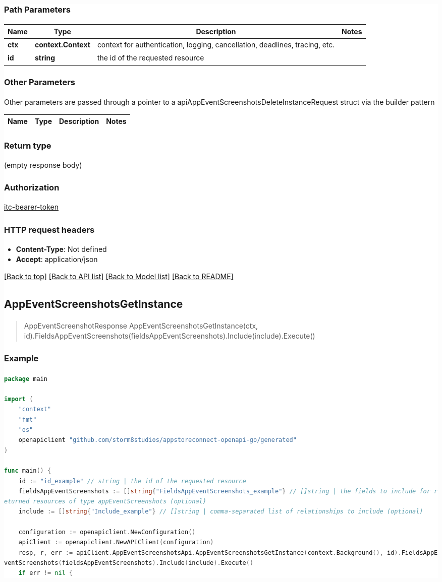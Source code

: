 ### Path Parameters


Name | Type | Description  | Notes
------------- | ------------- | ------------- | -------------
**ctx** | **context.Context** | context for authentication, logging, cancellation, deadlines, tracing, etc.
**id** | **string** | the id of the requested resource | 

### Other Parameters

Other parameters are passed through a pointer to a apiAppEventScreenshotsDeleteInstanceRequest struct via the builder pattern


Name | Type | Description  | Notes
------------- | ------------- | ------------- | -------------


### Return type

 (empty response body)

### Authorization

[itc-bearer-token](../README.md#itc-bearer-token)

### HTTP request headers

- **Content-Type**: Not defined
- **Accept**: application/json

[[Back to top]](#) [[Back to API list]](../README.md#documentation-for-api-endpoints)
[[Back to Model list]](../README.md#documentation-for-models)
[[Back to README]](../README.md)


## AppEventScreenshotsGetInstance

> AppEventScreenshotResponse AppEventScreenshotsGetInstance(ctx, id).FieldsAppEventScreenshots(fieldsAppEventScreenshots).Include(include).Execute()



### Example

```go
package main

import (
    "context"
    "fmt"
    "os"
    openapiclient "github.com/storm8studios/appstoreconnect-openapi-go/generated"
)

func main() {
    id := "id_example" // string | the id of the requested resource
    fieldsAppEventScreenshots := []string{"FieldsAppEventScreenshots_example"} // []string | the fields to include for returned resources of type appEventScreenshots (optional)
    include := []string{"Include_example"} // []string | comma-separated list of relationships to include (optional)

    configuration := openapiclient.NewConfiguration()
    apiClient := openapiclient.NewAPIClient(configuration)
    resp, r, err := apiClient.AppEventScreenshotsApi.AppEventScreenshotsGetInstance(context.Background(), id).FieldsAppEventScreenshots(fieldsAppEventScreenshots).Include(include).Execute()
    if err != nil {
```